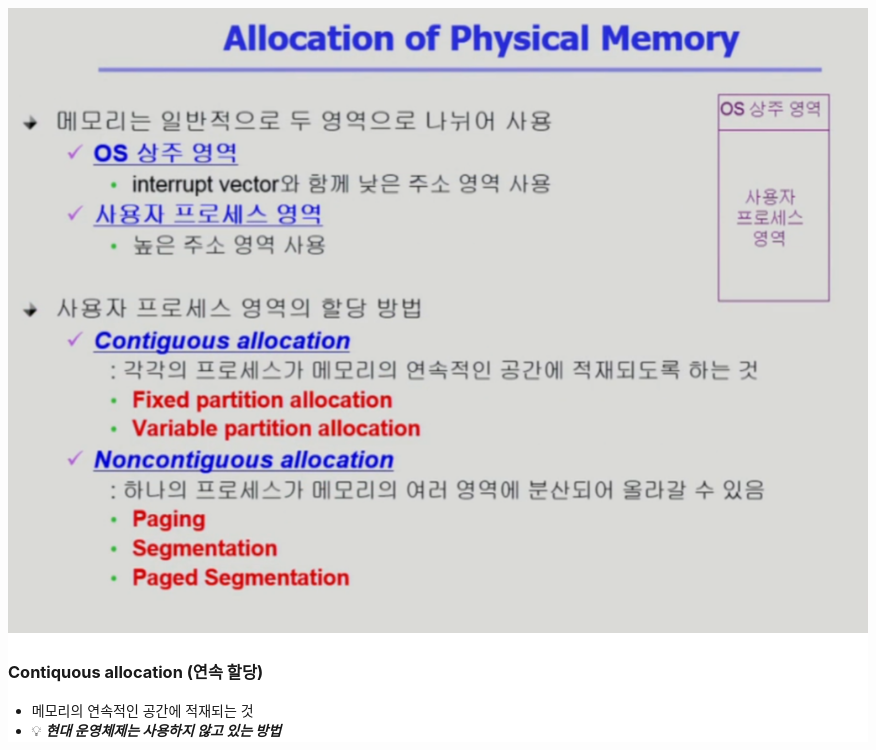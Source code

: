 ![image-20220219002219636](08_메모리_관리.assets/image-20220219002219636.png)

### Contiquous allocation (연속 할당)

* 메모리의 연속적인 공간에 적재되는 것
* 💡 ***현대 운영체제는 사용하지 않고 있는 방법***
